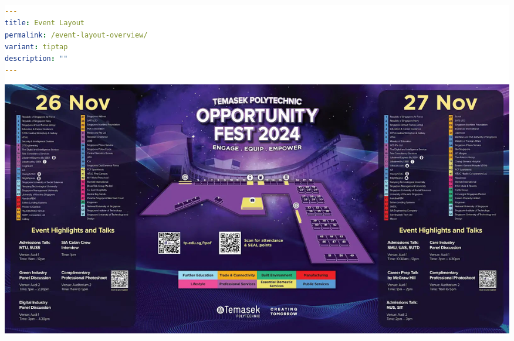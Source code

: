 ```yaml
---
title: Event Layout
permalink: /event-layout-overview/
variant: tiptap
description: ""
---
```

<p></p>
<p></p>
<div class="isomer-image-wrapper">
<img style="width: 100%" height="auto" width="100%" alt="" src="/images/2024/event_panel_10102024.jpg">
</div>
<p></p>